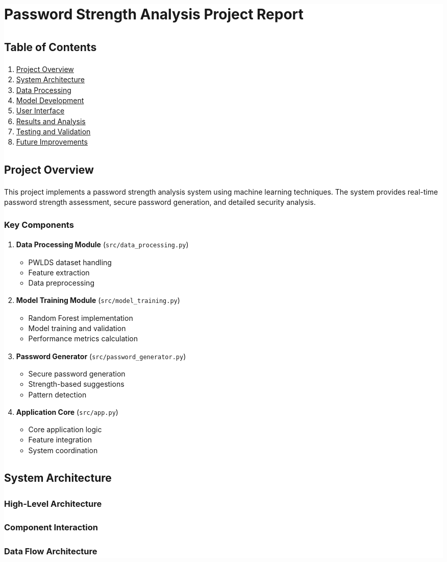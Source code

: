 # Password Strength Analysis Project Report

## Table of Contents
1. [Project Overview](#project-overview)
2. [System Architecture](#system-architecture)
3. [Data Processing](#data-processing)
4. [Model Development](#model-development)
5. [User Interface](#user-interface)
6. [Results and Analysis](#results-and-analysis)
7. [Testing and Validation](#testing-and-validation)
8. [Future Improvements](#future-improvements)

## Project Overview

This project implements a password strength analysis system using machine learning techniques. The system provides real-time password strength assessment, secure password generation, and detailed security analysis.

### Key Components
1. **Data Processing Module** (`src/data_processing.py`)
   - PWLDS dataset handling
   - Feature extraction
   - Data preprocessing

2. **Model Training Module** (`src/model_training.py`)
   - Random Forest implementation
   - Model training and validation
   - Performance metrics calculation

3. **Password Generator** (`src/password_generator.py`)
   - Secure password generation
   - Strength-based suggestions
   - Pattern detection

4. **Application Core** (`src/app.py`)
   - Core application logic
   - Feature integration
   - System coordination

## System Architecture

### High-Level Architecture
![High-Level Architecture](diagrams/high_level_architecture.md)

### Component Interaction
![Component Interaction](diagrams/component_interaction.md)

### Data Flow Architecture
![Data Flow Architecture](diagrams/data_flow_architecture.md)
